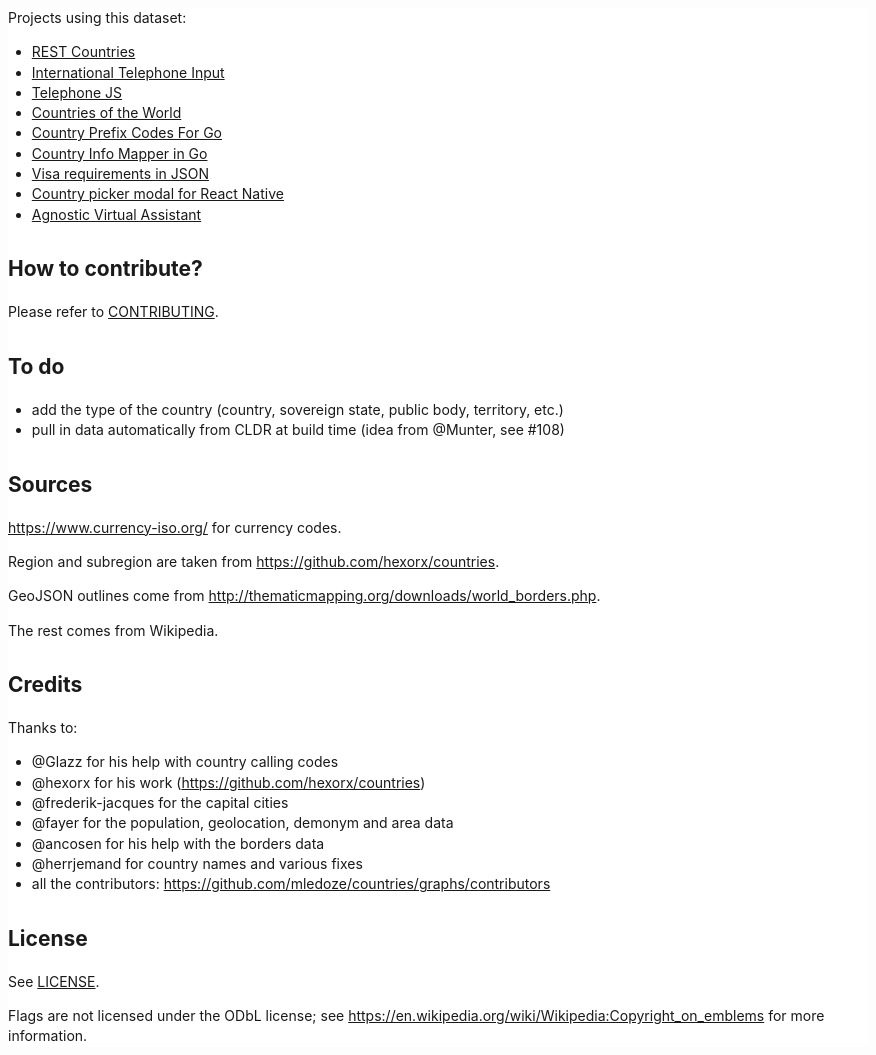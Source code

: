 Projects using this dataset:

- [REST Countries](https://restcountries.eu/)
- [International Telephone Input](https://intl-tel-input.com/)
- [Telephone JS](https://github.com/lukaswhite/telephones-js)
- [Countries of the World](http://countries.petethompson.net/)
- [Country Prefix Codes For Go](https://github.com/relops/prefixes)
- [Country Info Mapper in Go](https://github.com/pirsquare/country-mapper)
- [Visa requirements in JSON](https://github.com/StrudelInc/visas2)
- [Country picker modal for React Native](https://github.com/xcarpentier/react-native-country-picker-modal)
- [Agnostic Virtual Assistant](https://github.com/ava-ia/core)

## How to contribute?

Please refer to [CONTRIBUTING](https://github.com/mledoze/countries/blob/master/CONTRIBUTING.md).

## To do

- add the type of the country (country, sovereign state, public body, territory, etc.)
- pull in data automatically from CLDR at build time (idea from @Munter, see #108)

## Sources

https://www.currency-iso.org/ for currency codes.

Region and subregion are taken from https://github.com/hexorx/countries.

GeoJSON outlines come from http://thematicmapping.org/downloads/world_borders.php.

The rest comes from Wikipedia.

## Credits

Thanks to:

- @Glazz for his help with country calling codes
- @hexorx for his work (https://github.com/hexorx/countries)
- @frederik-jacques for the capital cities
- @fayer for the population, geolocation, demonym and area data
- @ancosen for his help with the borders data
- @herrjemand for country names and various fixes
- all the contributors: https://github.com/mledoze/countries/graphs/contributors

## License

See [LICENSE](https://github.com/mledoze/countries/blob/master/LICENSE).

Flags are not licensed under the ODbL license; see <https://en.wikipedia.org/wiki/Wikipedia:Copyright_on_emblems> for more information.
